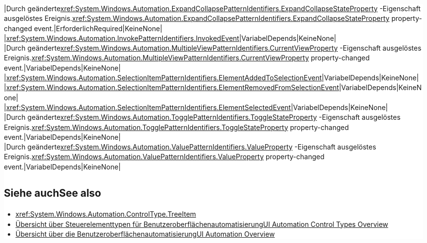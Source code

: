 |<span data-ttu-id="dacf6-206">Durch geänderte<xref:System.Windows.Automation.ExpandCollapsePatternIdentifiers.ExpandCollapseStateProperty> -Eigenschaft ausgelöstes Ereignis.</span><span class="sxs-lookup"><span data-stu-id="dacf6-206"><xref:System.Windows.Automation.ExpandCollapsePatternIdentifiers.ExpandCollapseStateProperty> property-changed event.</span></span>|<span data-ttu-id="dacf6-207">Erforderlich</span><span class="sxs-lookup"><span data-stu-id="dacf6-207">Required</span></span>|<span data-ttu-id="dacf6-208">Keine</span><span class="sxs-lookup"><span data-stu-id="dacf6-208">None</span></span>|  
|<xref:System.Windows.Automation.InvokePatternIdentifiers.InvokedEvent>|<span data-ttu-id="dacf6-209">Variabel</span><span class="sxs-lookup"><span data-stu-id="dacf6-209">Depends</span></span>|<span data-ttu-id="dacf6-210">Keine</span><span class="sxs-lookup"><span data-stu-id="dacf6-210">None</span></span>|  
|<span data-ttu-id="dacf6-211">Durch geänderte<xref:System.Windows.Automation.MultipleViewPatternIdentifiers.CurrentViewProperty> -Eigenschaft ausgelöstes Ereignis.</span><span class="sxs-lookup"><span data-stu-id="dacf6-211"><xref:System.Windows.Automation.MultipleViewPatternIdentifiers.CurrentViewProperty> property-changed event.</span></span>|<span data-ttu-id="dacf6-212">Variabel</span><span class="sxs-lookup"><span data-stu-id="dacf6-212">Depends</span></span>|<span data-ttu-id="dacf6-213">Keine</span><span class="sxs-lookup"><span data-stu-id="dacf6-213">None</span></span>|  
|<xref:System.Windows.Automation.SelectionItemPatternIdentifiers.ElementAddedToSelectionEvent>|<span data-ttu-id="dacf6-214">Variabel</span><span class="sxs-lookup"><span data-stu-id="dacf6-214">Depends</span></span>|<span data-ttu-id="dacf6-215">Keine</span><span class="sxs-lookup"><span data-stu-id="dacf6-215">None</span></span>|  
|<xref:System.Windows.Automation.SelectionItemPatternIdentifiers.ElementRemovedFromSelectionEvent>|<span data-ttu-id="dacf6-216">Variabel</span><span class="sxs-lookup"><span data-stu-id="dacf6-216">Depends</span></span>|<span data-ttu-id="dacf6-217">Keine</span><span class="sxs-lookup"><span data-stu-id="dacf6-217">None</span></span>|  
|<xref:System.Windows.Automation.SelectionItemPatternIdentifiers.ElementSelectedEvent>|<span data-ttu-id="dacf6-218">Variabel</span><span class="sxs-lookup"><span data-stu-id="dacf6-218">Depends</span></span>|<span data-ttu-id="dacf6-219">Keine</span><span class="sxs-lookup"><span data-stu-id="dacf6-219">None</span></span>|  
|<span data-ttu-id="dacf6-220">Durch geänderte<xref:System.Windows.Automation.TogglePatternIdentifiers.ToggleStateProperty> -Eigenschaft ausgelöstes Ereignis.</span><span class="sxs-lookup"><span data-stu-id="dacf6-220"><xref:System.Windows.Automation.TogglePatternIdentifiers.ToggleStateProperty> property-changed event.</span></span>|<span data-ttu-id="dacf6-221">Variabel</span><span class="sxs-lookup"><span data-stu-id="dacf6-221">Depends</span></span>|<span data-ttu-id="dacf6-222">Keine</span><span class="sxs-lookup"><span data-stu-id="dacf6-222">None</span></span>|  
|<span data-ttu-id="dacf6-223">Durch geänderte<xref:System.Windows.Automation.ValuePatternIdentifiers.ValueProperty> -Eigenschaft ausgelöstes Ereignis.</span><span class="sxs-lookup"><span data-stu-id="dacf6-223"><xref:System.Windows.Automation.ValuePatternIdentifiers.ValueProperty> property-changed event.</span></span>|<span data-ttu-id="dacf6-224">Variabel</span><span class="sxs-lookup"><span data-stu-id="dacf6-224">Depends</span></span>|<span data-ttu-id="dacf6-225">Keine</span><span class="sxs-lookup"><span data-stu-id="dacf6-225">None</span></span>|  
  
## <a name="see-also"></a><span data-ttu-id="dacf6-226">Siehe auch</span><span class="sxs-lookup"><span data-stu-id="dacf6-226">See also</span></span>
- <xref:System.Windows.Automation.ControlType.TreeItem>
- [<span data-ttu-id="dacf6-227">Übersicht über Steuerelementtypen für Benutzeroberflächenautomatisierung</span><span class="sxs-lookup"><span data-stu-id="dacf6-227">UI Automation Control Types Overview</span></span>](../../../docs/framework/ui-automation/ui-automation-control-types-overview.md)
- [<span data-ttu-id="dacf6-228">Übersicht über die Benutzeroberflächenautomatisierung</span><span class="sxs-lookup"><span data-stu-id="dacf6-228">UI Automation Overview</span></span>](../../../docs/framework/ui-automation/ui-automation-overview.md)
